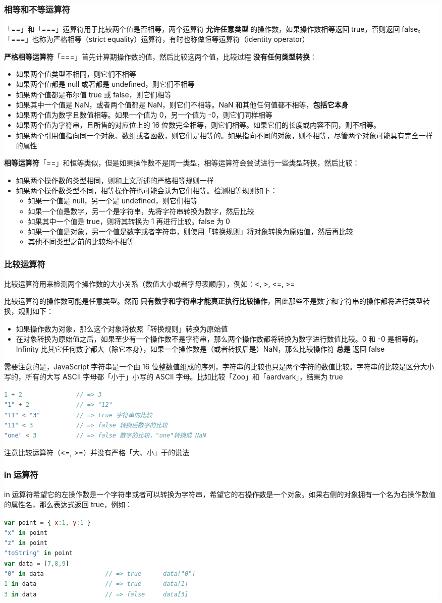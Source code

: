 ### 相等和不等运算符

「==」和「===」运算符用于比较两个值是否相等，两个运算符 __允许任意类型__ 的操作数，如果操作数相等返回 true，否则返回 false。「===」也称为严格相等（strict equality）运算符，有时也称做恒等运算符（identity operator）

__严格相等运算符__「===」首先计算期操作数的值，然后比较这两个值，比较过程 __没有任何类型转换__：

* 如果两个值类型不相同，则它们不相等
* 如果两个值都是 null 或著都是 undefined，则它们不相等
* 如果两个值都是布尔值 true 或 false，则它们相等
* 如果其中一个值是 NaN，或者两个值都是 NaN，则它们不相等。NaN 和其他任何值都不相等，__包括它本身__
* 如果两个值为数字且数值相等。如果一个值为 0，另一个值为 -0，则它们同样相等
* 如果两个值为字符串，且所售的对应位上的 16 位数完全相等，则它们相等。如果它们的长度或内容不同，则不相等。
* 如果两个引用值指向同一个对象、数组或者函数，则它们是相等的。如果指向不同的对象，则不相等，尽管两个对象可能具有完全一样的属性

__相等运算符__「==」和恒等类似，但是如果操作数不是同一类型，相等运算符会尝试进行一些类型转换，然后比较：

* 如果两个操作数的类型相同，则和上文所述的严格相等规则一样
* 如果两个操作数类型不同，相等操作符也可能会认为它们相等。检测相等规则如下：
    * 如果一个值是 null，另一个是 undefined，则它们相等
    * 如果一个值是数字，另一个是字符串，先将字符串转换为数字，然后比较
    * 如果其中一个值是 true，则将其转换为 1 再进行比较。false 为 0
    * 如果一个值是对象，另一个值是数字或者字符串，则使用「转换规则」将对象转换为原始值，然后再比较
    * 其他不同类型之前的比较均不相等

### 比较运算符

比较运算符用来检测两个操作数的大小关系（数值大小或者字母表顺序），例如：<, >, <=, >=

比较运算符的操作数可能是任意类型。然而 __只有数字和字符串才能真正执行比较操作__，因此那些不是数字和字符串的操作都将进行类型转换，规则如下：

* 如果操作数为对象，那么这个对象将依照「转换规则」转换为原始值
* 在对象转换为原始值之后，如果至少有一个操作数不是字符串，那么两个操作数都将转换为数字进行数值比较。0 和 -0 是相等的。Infinity 比其它任何数字都大（除它本身），如果一个操作数是（或者转换后是）NaN，那么比较操作符 __总是__ 返回 false

需要注意的是，JavaScript 字符串是一个由 16 位整数值组成的序列，字符串的比较也只是两个字符的数值比较。字符串的比较是区分大小写的，所有的大写 ASCII 字母都「小于」小写的 ASCII 字母。比如比较「Zoo」和「aardvark」，结果为 true

```javascript
1 + 2               // => 3
"1" + 2             // => "12"
"11" < "3"          // => true 字符串的比较
"11" < 3            // => false 转换后数字的比较
"one" < 3           // => false 数字的比较，"one"转换成 NaN
```

注意比较运算符（<=, >=）并没有严格「大、小」于的说法

### in 运算符

in 运算符希望它的左操作数是一个字符串或者可以转换为字符串，希望它的右操作数是一个对象。如果右侧的对象拥有一个名为右操作数值的属性名，那么表达式返回 true，例如：

```javascript
var point = { x:1, y:1 }
"x" in point
"z" in point
"toString" in point
var data = [7,8,9]
"0" in data                 // => true      data["0"]
1 in data                   // => true      data[1]
3 in data                   // => false     data[3]
```
